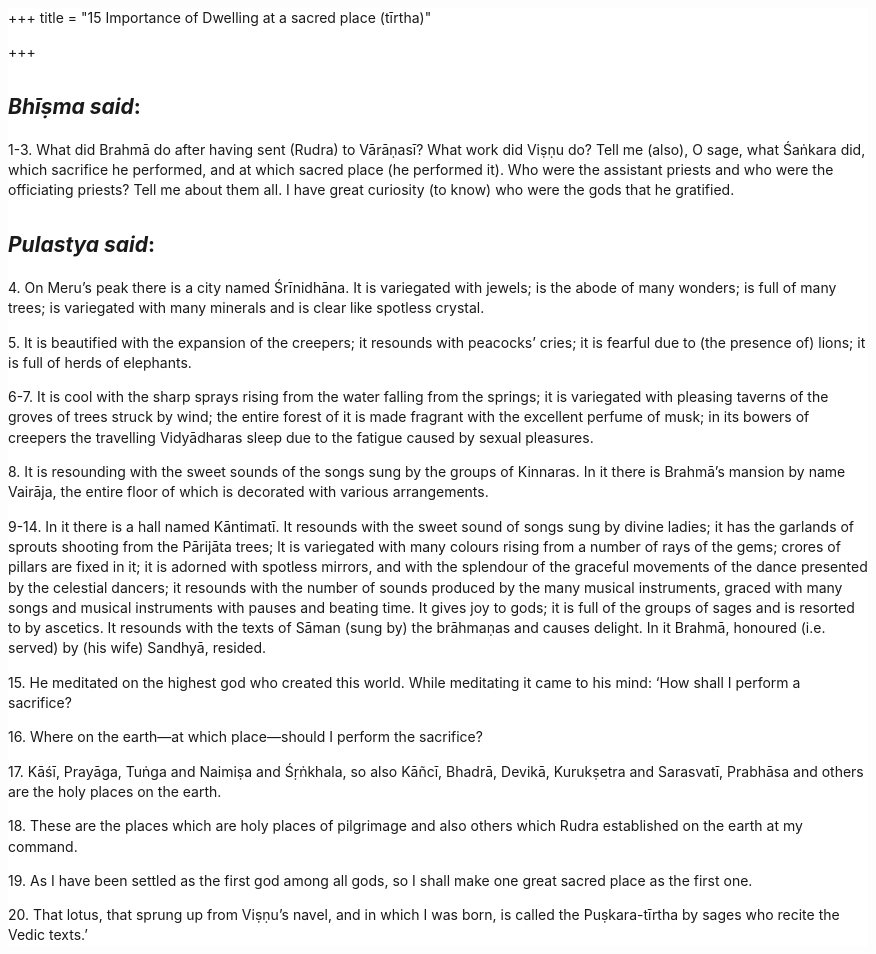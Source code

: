 +++
title = "15 Importance of Dwelling at a sacred place (tīrtha)"

+++
 

## *Bhīṣma said*:

1-3. What did Brahmā do after having sent (Rudra) to Vārāṇasī? What work did Viṣṇu do? Tell me (also), O sage, what Śaṅkara did, which sacrifice he performed, and at which sacred place (he performed it). Who were the assistant priests and who were the officiating priests? Tell me about them all. I have great curiosity (to know) who were the gods that he gratified.

## *Pulastya said*:

4\. On Meru’s peak there is a city named Śrīnidhāna. It is variegated with jewels; is the abode of many wonders; is full of many trees; is variegated with many minerals and is clear like spotless crystal.

5\. It is beautified with the expansion of the creepers; it resounds with peacocks’ cries; it is fearful due to (the presence of) lions; it is full of herds of elephants.

6-7. It is cool with the sharp sprays rising from the water falling from the springs; it is variegated with pleasing taverns of the groves of trees struck by wind; the entire forest of it is made fragrant with the excellent perfume of musk; in its bowers of creepers the travelling Vidyādharas sleep due to the fatigue caused by sexual pleasures.

8\. It is resounding with the sweet sounds of the songs sung by the groups of Kinnaras. In it there is Brahmā’s mansion by name Vairāja, the entire floor of which is decorated with various arrangements.

9-14. In it there is a hall named Kāntimatī. It resounds with the sweet sound of songs sung by divine ladies; it has the garlands of sprouts shooting from the Pārijāta trees; lt is variegated with many colours rising from a number of rays of the gems; crores of pillars are fixed in it; it is adorned with spotless mirrors, and with the splendour of the graceful movements of the dance presented by the celestial dancers; it resounds with the number of sounds produced by the many musical instruments, graced with many songs and musical instruments with pauses and beating time. It gives joy to gods; it is full of the groups of sages and is resorted to by ascetics. It resounds with the texts of Sāman (sung by) the brāhmaṇas and causes delight. In it Brahmā, honoured (i.e. served) by (his wife) Sandhyā, resided.

15\. He meditated on the highest god who created this world. While meditating it came to his mind: ‘How shall I perform a sacrifice?

16\. Where on the earth—at which place—should I perform the sacrifice?

17\. Kāśī, Prayāga, Tuṅga and Naimiṣa and Śṛṅkhala, so also Kāñcī, Bhadrā, Devikā, Kurukṣetra and Sarasvatī, Prabhāsa and others are the holy places on the earth.

18\. These are the places which are holy places of pilgrimage and also others which Rudra established on the earth at my command.

19\. As I have been settled as the first god among all gods, so I shall make one great sacred place as the first one.

20\. That lotus, that sprung up from Viṣṇu’s navel, and in which I was born, is called the Puṣkara-tīrtha by sages who recite the Vedic texts.’
